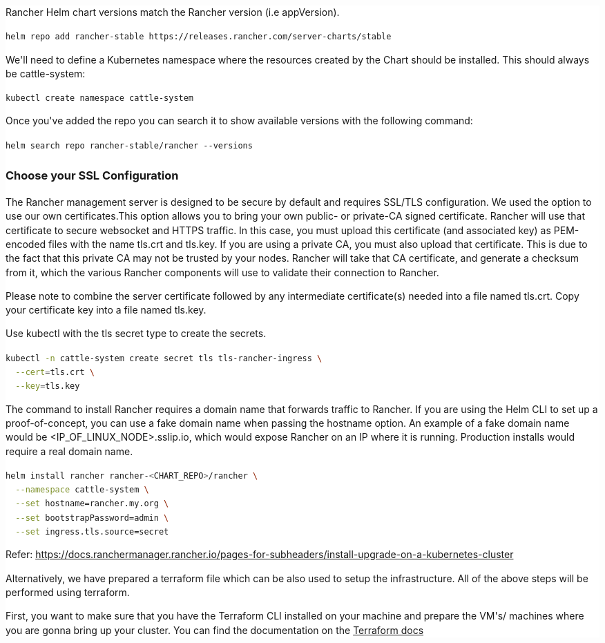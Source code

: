 Rancher Helm chart versions match the Rancher version (i.e appVersion). 
    
`helm repo add rancher-stable https://releases.rancher.com/server-charts/stable`

We'll need to define a Kubernetes namespace where the resources created by the Chart should be installed. This should always be cattle-system:

`kubectl create namespace cattle-system`

Once you've added the repo you can search it to show available versions with the following command:

`helm search repo rancher-stable/rancher --versions`

### Choose your SSL Configuration

The Rancher management server is designed to be secure by default and requires SSL/TLS configuration.
We used  the option to use our own certificates.This option allows you to bring your own public- or private-CA signed certificate. Rancher will use that certificate to secure websocket and HTTPS traffic. In this case, you must upload this certificate (and associated key) as PEM-encoded files with the name tls.crt and tls.key. If you are using a private CA, you must also upload that certificate. This is due to the fact that this private CA may not be trusted by your nodes. Rancher will take that CA certificate, and generate a checksum from it, which the various Rancher components will use to validate their connection to Rancher.

Please note to combine the server certificate followed by any intermediate certificate(s) needed into a file named tls.crt. Copy your certificate key into a file named tls.key.

Use kubectl with the tls secret type to create the secrets.

```bash
kubectl -n cattle-system create secret tls tls-rancher-ingress \
  --cert=tls.crt \
  --key=tls.key
  ```

The command to install Rancher requires a domain name that forwards traffic to Rancher. If you are using the Helm CLI to set up a proof-of-concept, you can use a fake domain name when passing the hostname option. An example of a fake domain name would be <IP_OF_LINUX_NODE>.sslip.io, which would expose Rancher on an IP where it is running. Production installs would require a real domain name.

```bash
helm install rancher rancher-<CHART_REPO>/rancher \
  --namespace cattle-system \
  --set hostname=rancher.my.org \
  --set bootstrapPassword=admin \
  --set ingress.tls.source=secret
  ```

Refer: https://docs.ranchermanager.rancher.io/pages-for-subheaders/install-upgrade-on-a-kubernetes-cluster


Alternatively, we  have prepared a terraform file which can be also used to setup  the infrastructure. All of the above steps will be performed using terraform.

First, you want to make sure that you have the Terraform CLI installed on your machine and prepare the VM's/ machines where you are gonna bring up your cluster. You can find the documentation on the [Terraform docs](https://learn.hashicorp.com/tutorials/terraform/in)
